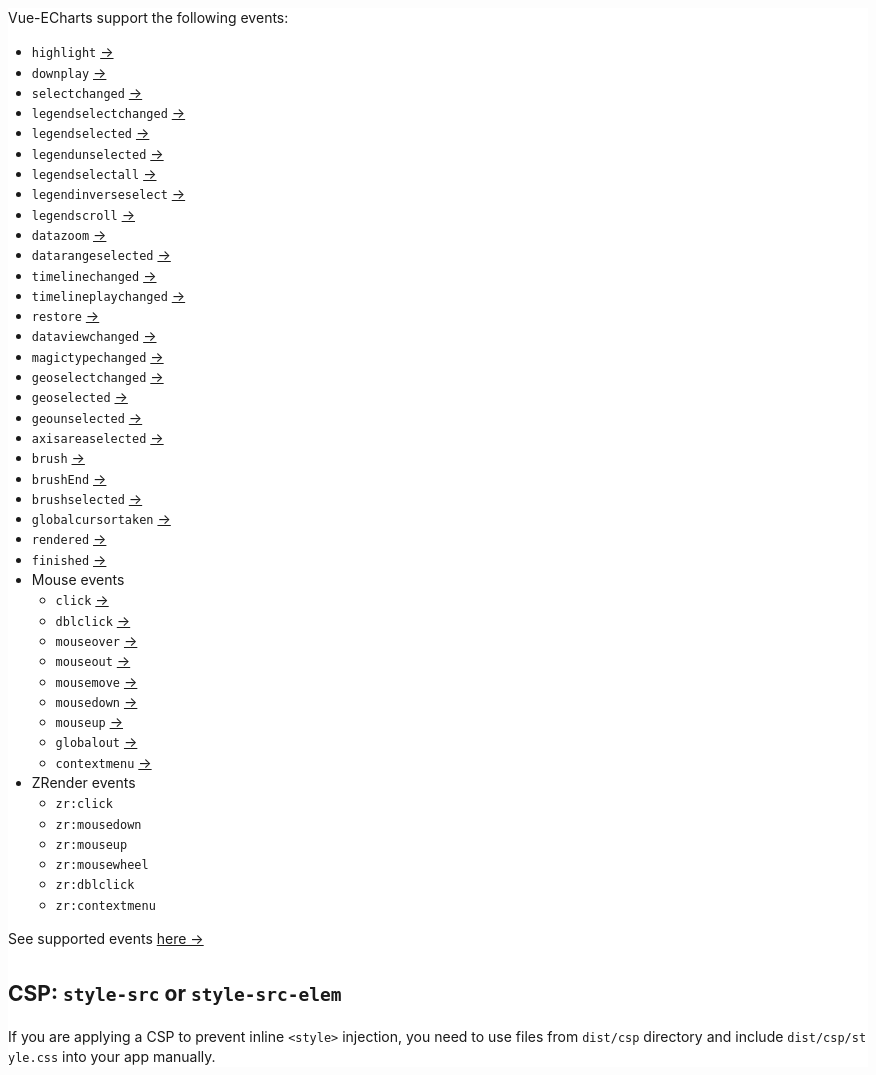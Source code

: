 Vue-ECharts support the following events:

- `highlight` [→](https://echarts.apache.org/en/api.html#events.highlight)
- `downplay` [→](https://echarts.apache.org/en/api.html#events.downplay)
- `selectchanged` [→](https://echarts.apache.org/en/api.html#events.selectchanged)
- `legendselectchanged` [→](https://echarts.apache.org/en/api.html#events.legendselectchanged)
- `legendselected` [→](https://echarts.apache.org/en/api.html#events.legendselected)
- `legendunselected` [→](https://echarts.apache.org/en/api.html#events.legendunselected)
- `legendselectall` [→](https://echarts.apache.org/en/api.html#events.legendselectall)
- `legendinverseselect` [→](https://echarts.apache.org/en/api.html#events.legendinverseselect)
- `legendscroll` [→](https://echarts.apache.org/en/api.html#events.legendscroll)
- `datazoom` [→](https://echarts.apache.org/en/api.html#events.datazoom)
- `datarangeselected` [→](https://echarts.apache.org/en/api.html#events.datarangeselected)
- `timelinechanged` [→](https://echarts.apache.org/en/api.html#events.timelinechanged)
- `timelineplaychanged` [→](https://echarts.apache.org/en/api.html#events.timelineplaychanged)
- `restore` [→](https://echarts.apache.org/en/api.html#events.restore)
- `dataviewchanged` [→](https://echarts.apache.org/en/api.html#events.dataviewchanged)
- `magictypechanged` [→](https://echarts.apache.org/en/api.html#events.magictypechanged)
- `geoselectchanged` [→](https://echarts.apache.org/en/api.html#events.geoselectchanged)
- `geoselected` [→](https://echarts.apache.org/en/api.html#events.geoselected)
- `geounselected` [→](https://echarts.apache.org/en/api.html#events.geounselected)
- `axisareaselected` [→](https://echarts.apache.org/en/api.html#events.axisareaselected)
- `brush` [→](https://echarts.apache.org/en/api.html#events.brush)
- `brushEnd` [→](https://echarts.apache.org/en/api.html#events.brushEnd)
- `brushselected` [→](https://echarts.apache.org/en/api.html#events.brushselected)
- `globalcursortaken` [→](https://echarts.apache.org/en/api.html#events.globalcursortaken)
- `rendered` [→](https://echarts.apache.org/en/api.html#events.rendered)
- `finished` [→](https://echarts.apache.org/en/api.html#events.finished)
- Mouse events
  - `click` [→](https://echarts.apache.org/en/api.html#events.Mouse%20events.click)
  - `dblclick` [→](https://echarts.apache.org/en/api.html#events.Mouse%20events.dblclick)
  - `mouseover` [→](https://echarts.apache.org/en/api.html#events.Mouse%20events.mouseover)
  - `mouseout` [→](https://echarts.apache.org/en/api.html#events.Mouse%20events.mouseout)
  - `mousemove` [→](https://echarts.apache.org/en/api.html#events.Mouse%20events.mousemove)
  - `mousedown` [→](https://echarts.apache.org/en/api.html#events.Mouse%20events.mousedown)
  - `mouseup` [→](https://echarts.apache.org/en/api.html#events.Mouse%20events.mouseup)
  - `globalout` [→](https://echarts.apache.org/en/api.html#events.Mouse%20events.globalout)
  - `contextmenu` [→](https://echarts.apache.org/en/api.html#events.Mouse%20events.contextmenu)
- ZRender events
  - `zr:click`
  - `zr:mousedown`
  - `zr:mouseup`
  - `zr:mousewheel`
  - `zr:dblclick`
  - `zr:contextmenu`

See supported events [here →](https://echarts.apache.org/en/api.html#events)

## CSP: `style-src` or `style-src-elem`

If you are applying a CSP to prevent inline `<style>` injection, you need to use files from `dist/csp` directory and include `dist/csp/style.css` into your app manually.
